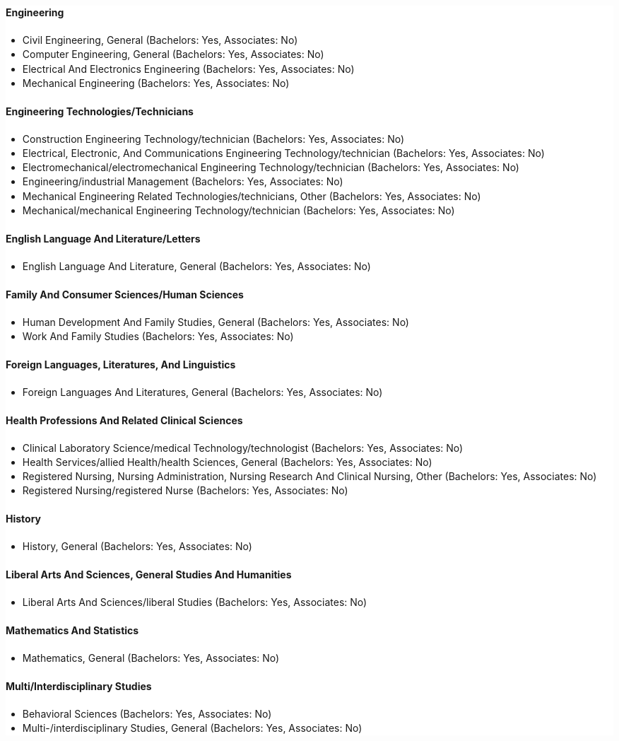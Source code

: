 #### Engineering

- Civil Engineering, General (Bachelors: Yes, Associates: No)
- Computer Engineering, General (Bachelors: Yes, Associates: No)
- Electrical And Electronics Engineering (Bachelors: Yes, Associates: No)
- Mechanical Engineering (Bachelors: Yes, Associates: No)

#### Engineering Technologies/Technicians

- Construction Engineering Technology/technician (Bachelors: Yes, Associates: No)
- Electrical, Electronic, And Communications Engineering Technology/technician (Bachelors: Yes, Associates: No)
- Electromechanical/electromechanical Engineering Technology/technician (Bachelors: Yes, Associates: No)
- Engineering/industrial Management (Bachelors: Yes, Associates: No)
- Mechanical Engineering Related Technologies/technicians, Other (Bachelors: Yes, Associates: No)
- Mechanical/mechanical Engineering Technology/technician (Bachelors: Yes, Associates: No)

#### English Language And Literature/Letters

- English Language And Literature, General (Bachelors: Yes, Associates: No)

#### Family And Consumer Sciences/Human Sciences

- Human Development And Family Studies, General (Bachelors: Yes, Associates: No)
- Work And Family Studies (Bachelors: Yes, Associates: No)

#### Foreign Languages, Literatures, And Linguistics

- Foreign Languages And Literatures, General (Bachelors: Yes, Associates: No)

#### Health Professions And Related Clinical Sciences

- Clinical Laboratory Science/medical Technology/technologist (Bachelors: Yes, Associates: No)
- Health Services/allied Health/health Sciences, General (Bachelors: Yes, Associates: No)
- Registered Nursing, Nursing Administration, Nursing Research And Clinical Nursing, Other (Bachelors: Yes, Associates: No)
- Registered Nursing/registered Nurse (Bachelors: Yes, Associates: No)

#### History

- History, General (Bachelors: Yes, Associates: No)

#### Liberal Arts And Sciences, General Studies And Humanities

- Liberal Arts And Sciences/liberal Studies (Bachelors: Yes, Associates: No)

#### Mathematics And Statistics

- Mathematics, General (Bachelors: Yes, Associates: No)

#### Multi/Interdisciplinary Studies

- Behavioral Sciences (Bachelors: Yes, Associates: No)
- Multi-/interdisciplinary Studies, General (Bachelors: Yes, Associates: No)
